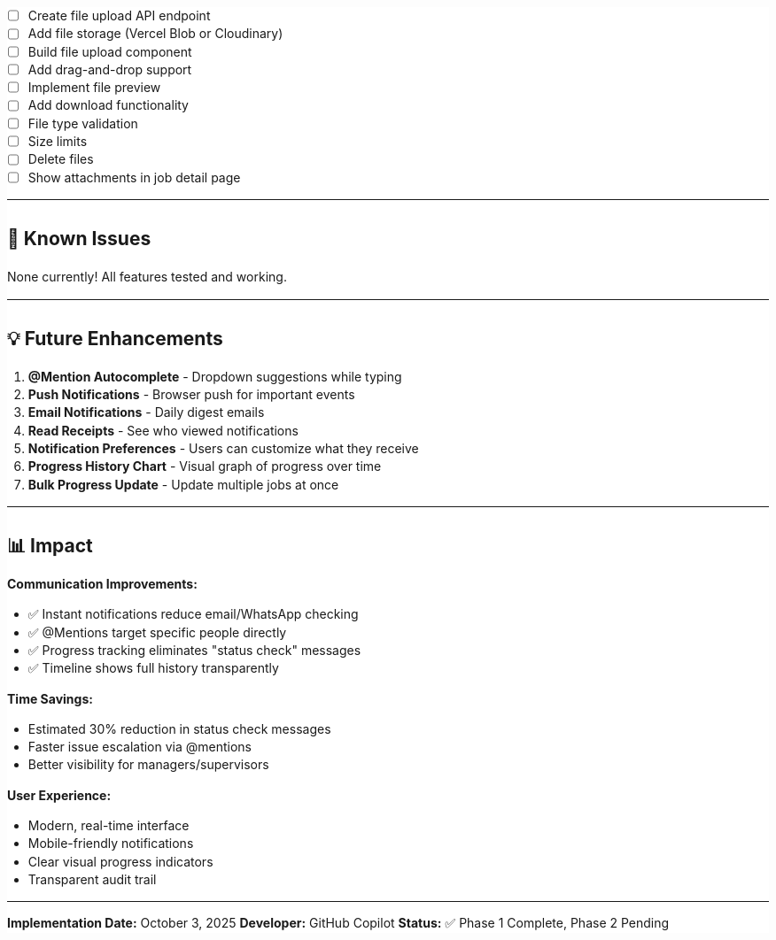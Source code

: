 - [ ] Create file upload API endpoint
- [ ] Add file storage (Vercel Blob or Cloudinary)
- [ ] Build file upload component
- [ ] Add drag-and-drop support
- [ ] Implement file preview
- [ ] Add download functionality
- [ ] File type validation
- [ ] Size limits
- [ ] Delete files
- [ ] Show attachments in job detail page

---

## 🐛 Known Issues

None currently! All features tested and working.

---

## 💡 Future Enhancements

1. **@Mention Autocomplete** - Dropdown suggestions while typing
2. **Push Notifications** - Browser push for important events
3. **Email Notifications** - Daily digest emails
4. **Read Receipts** - See who viewed notifications
5. **Notification Preferences** - Users can customize what they receive
6. **Progress History Chart** - Visual graph of progress over time
7. **Bulk Progress Update** - Update multiple jobs at once

---

## 📊 Impact

**Communication Improvements:**
- ✅ Instant notifications reduce email/WhatsApp checking
- ✅ @Mentions target specific people directly
- ✅ Progress tracking eliminates "status check" messages
- ✅ Timeline shows full history transparently

**Time Savings:**
- Estimated 30% reduction in status check messages
- Faster issue escalation via @mentions
- Better visibility for managers/supervisors

**User Experience:**
- Modern, real-time interface
- Mobile-friendly notifications
- Clear visual progress indicators
- Transparent audit trail

---

**Implementation Date:** October 3, 2025
**Developer:** GitHub Copilot
**Status:** ✅ Phase 1 Complete, Phase 2 Pending
